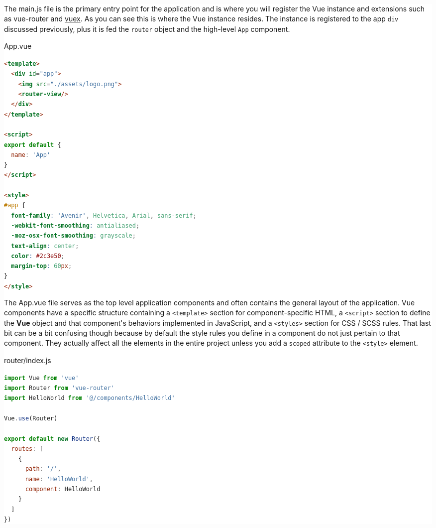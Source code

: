 The main.js file is the primary entry point for the application and is where you will register the Vue instance and extensions such as vue-router and [vuex](https://github.com/vuejs/vuex). As you can see this is where the Vue instance resides. The instance is registered to the app `div` discussed previously, plus it is fed the `router` object and the high-level `App` component.

App.vue

```html
<template>  
  <div id="app">
    <img src="./assets/logo.png">
    <router-view/>
  </div>
</template>

<script>  
export default {  
  name: 'App'
}
</script>

<style>  
#app {
  font-family: 'Avenir', Helvetica, Arial, sans-serif;
  -webkit-font-smoothing: antialiased;
  -moz-osx-font-smoothing: grayscale;
  text-align: center;
  color: #2c3e50;
  margin-top: 60px;
}
</style>  
```

The App.vue file serves as the top level application components and often contains the general layout of the application. Vue components have a specific structure containing a `<template>` section for component-specific HTML, a `<script>` section to define the **Vue** object and that component's behaviors implemented in JavaScript, and a `<styles>` section for CSS / SCSS rules. That last bit can be a bit confusing though because by default the style rules you define in a component do not just pertain to that component. They actually affect all the elements in the entire project unless you add a `scoped` attribute to the `<style>` element.

router/index.js

```javascript
import Vue from 'vue'  
import Router from 'vue-router'  
import HelloWorld from '@/components/HelloWorld'

Vue.use(Router)

export default new Router({  
  routes: [
    {
      path: '/',
      name: 'HelloWorld',
      component: HelloWorld
    }
  ]
})
```
